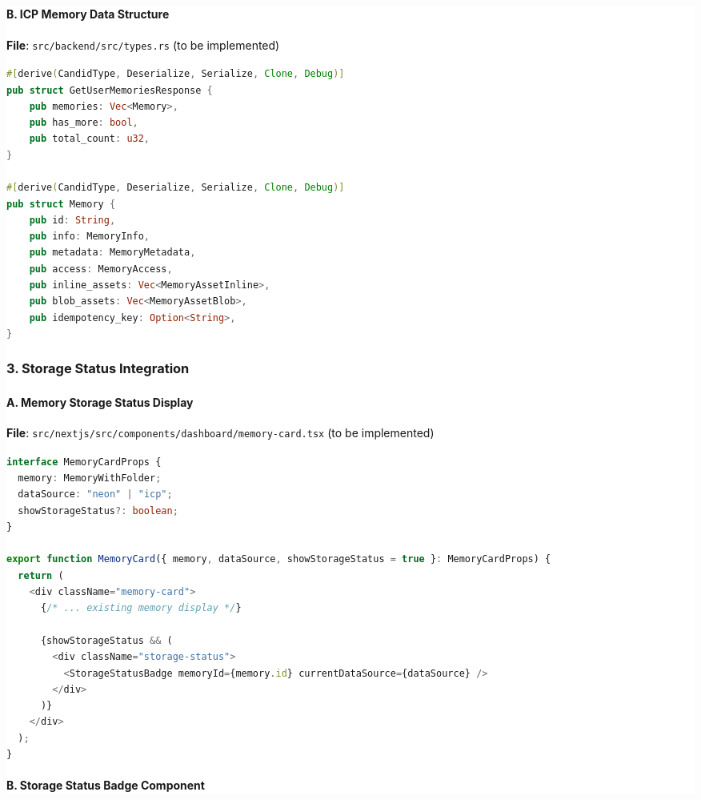 #### **B. ICP Memory Data Structure**

**File**: `src/backend/src/types.rs` (to be implemented)

```rust
#[derive(CandidType, Deserialize, Serialize, Clone, Debug)]
pub struct GetUserMemoriesResponse {
    pub memories: Vec<Memory>,
    pub has_more: bool,
    pub total_count: u32,
}

#[derive(CandidType, Deserialize, Serialize, Clone, Debug)]
pub struct Memory {
    pub id: String,
    pub info: MemoryInfo,
    pub metadata: MemoryMetadata,
    pub access: MemoryAccess,
    pub inline_assets: Vec<MemoryAssetInline>,
    pub blob_assets: Vec<MemoryAssetBlob>,
    pub idempotency_key: Option<String>,
}
```

### **3. Storage Status Integration**

#### **A. Memory Storage Status Display**

**File**: `src/nextjs/src/components/dashboard/memory-card.tsx` (to be implemented)

```typescript
interface MemoryCardProps {
  memory: MemoryWithFolder;
  dataSource: "neon" | "icp";
  showStorageStatus?: boolean;
}

export function MemoryCard({ memory, dataSource, showStorageStatus = true }: MemoryCardProps) {
  return (
    <div className="memory-card">
      {/* ... existing memory display */}

      {showStorageStatus && (
        <div className="storage-status">
          <StorageStatusBadge memoryId={memory.id} currentDataSource={dataSource} />
        </div>
      )}
    </div>
  );
}
```

#### **B. Storage Status Badge Component**
